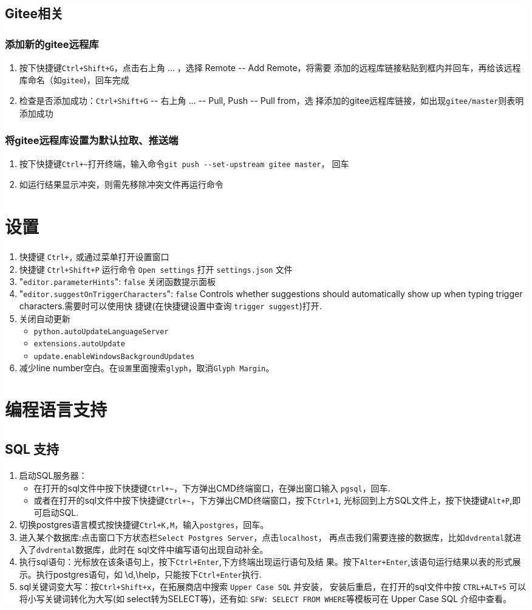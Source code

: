 ## Gitee相关

### 添加新的gitee远程库

1. 按下快捷键`Ctrl+Shift+G`，点击右上角 ... ，选择 Remote -- Add Remote，将需要
   添加的远程库链接粘贴到框内并回车，再给该远程库命名（如`gitee`)，回车完成

2. 检查是否添加成功：`Ctrl+Shift+G` -- 右上角 ... -- Pull, Push -- Pull from，选
   择添加的gitee远程库链接，如出现`gitee/master`则表明添加成功

### 将gitee远程库设置为默认拉取、推送端

1. 按下快捷键`Ctrl+~`打开终端，输入命令`git push --set-upstream gitee master`，
   回车

2. 如运行结果显示冲突，则需先移除冲突文件再运行命令

# 设置
1. 快捷键 `Ctrl+,` 或通过菜单打开设置窗口
2. 快捷键 `Ctrl+Shift+P` 运行命令 `Open settings` 打开 `settings.json` 文件
3. "`editor.parameterHints`": `false` 关闭函数提示面板
4. "`editor.suggestOnTriggerCharacters`": `false` Controls whether suggestions
   should automatically show up when typing trigger characters.需要时可以使用快
   捷键(在快捷键设置中查询 `trigger suggest`)打开.
5. 关闭自动更新
   - `python.autoUpdateLanguageServer`
   - `extensions.autoUpdate`
   - `update.enableWindowsBackgroundUpdates`
6. 减少line number空白。在`设置`里面搜索`glyph`，取消`Glyph Margin`。

# 编程语言支持
## SQL 支持
1. 启动SQL服务器：
   - 在打开的sql文件中按下快捷键`Ctrl+~`，下方弹出CMD终端窗口，在弹出窗口输入
     `pgsql`，回车.
   - 或者在打开的sql文件中按下快捷键`Ctrl+~`，下方弹出CMD终端窗口，按下`Ctrl+1`,
     光标回到上方SQL文件上，按下快捷键`Alt+P`,即可启动SQL.
2. 切换postgres语言模式按快捷键`Ctrl+K,M`，输入`postgres`，回车。
3. 进入某个数据库:点击窗口下方状态栏`Select Postgres Server`，点击`localhost`，
   再点击我们需要连接的数据库，比如`dvdrental`就进入了`dvdrental`数据库，此时在
   sql文件中编写语句出现自动补全。
4. 执行sql语句：光标放在该条语句上，按下`Ctrl+Enter`,下方终端出现运行语句及结
   果。按下`Alter+Enter`,该语句运行结果以表的形式展示。执行postgres语句，如
   \d,\help，只能按下`Ctrl+Enter`执行.
5. sql关键词变大写：按`Ctrl+Shift+x`，在拓展商店中搜索 `Upper Case SQL` 并安装，
   安装后重启，在打开的sql文件中按 `CTRL+ALT+S` 可以将小写关键词转化为大写(如
   select转为SELECT等)，还有如: `SFW: SELECT FROM WHERE`等模板可在 Upper Case
   SQL 介绍中查看。
